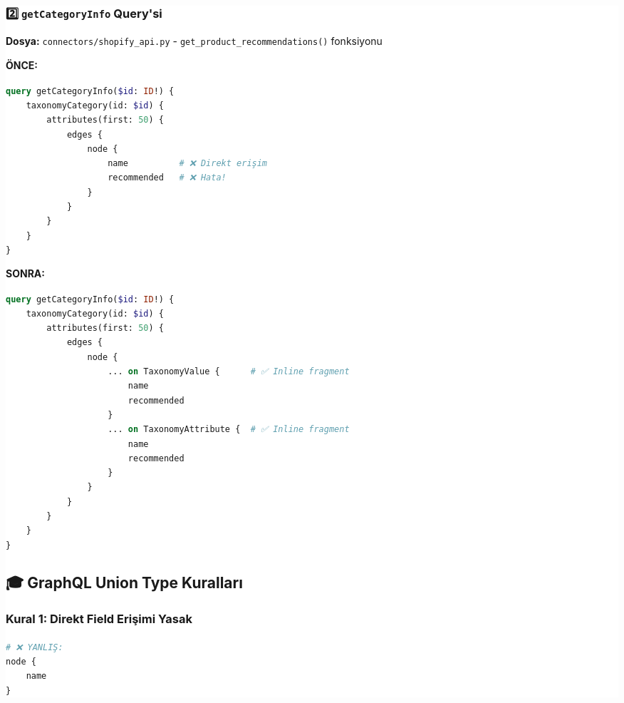 ### 2️⃣ `getCategoryInfo` Query'si

**Dosya:** `connectors/shopify_api.py` - `get_product_recommendations()` fonksiyonu

**ÖNCE:**
```graphql
query getCategoryInfo($id: ID!) {
    taxonomyCategory(id: $id) {
        attributes(first: 50) {
            edges {
                node {
                    name          # ❌ Direkt erişim
                    recommended   # ❌ Hata!
                }
            }
        }
    }
}
```

**SONRA:**
```graphql
query getCategoryInfo($id: ID!) {
    taxonomyCategory(id: $id) {
        attributes(first: 50) {
            edges {
                node {
                    ... on TaxonomyValue {      # ✅ Inline fragment
                        name
                        recommended
                    }
                    ... on TaxonomyAttribute {  # ✅ Inline fragment
                        name
                        recommended
                    }
                }
            }
        }
    }
}
```

## 🎓 GraphQL Union Type Kuralları

### Kural 1: Direkt Field Erişimi Yasak

```graphql
# ❌ YANLIŞ:
node {
    name
}
```
